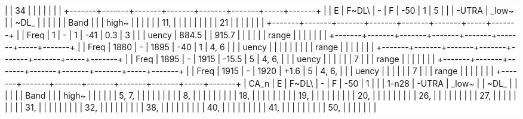 |       | 34    |       |       |       |       |     |       |
+-------+-------+-------+-------+-------+-------+-----+-------+
|       | E     | F~DL\ | \-    | F     | -50   | 1   | 5     |
|       | -UTRA | _low~ |       | ~DL\_ |       |     |       |
|       | Band  |       |       | high~ |       |     |       |
|       | 11,   |       |       |       |       |     |       |
|       | 21    |       |       |       |       |     |       |
+-------+-------+-------+-------+-------+-------+-----+-------+
|       | Freq  | 1     | \-    | 1     | -41   | 0.3 | 3     |
|       | uency | 884.5 |       | 915.7 |       |     |       |
|       | range |       |       |       |       |     |       |
+-------+-------+-------+-------+-------+-------+-----+-------+
|       | Freq  | 1880  | \-    | 1895  | -40   | 1   | 4, 6  |
|       | uency |       |       |       |       |     |       |
|       | range |       |       |       |       |     |       |
+-------+-------+-------+-------+-------+-------+-----+-------+
|       | Freq  | 1895  | \-    | 1915  | -15.5 | 5   | 4, 6, |
|       | uency |       |       |       |       |     | 7     |
|       | range |       |       |       |       |     |       |
+-------+-------+-------+-------+-------+-------+-----+-------+
|       | Freq  | 1915  | \-    | 1920  | +1.6  | 5   | 4, 6, |
|       | uency |       |       |       |       |     | 7     |
|       | range |       |       |       |       |     |       |
+-------+-------+-------+-------+-------+-------+-----+-------+
| CA\_n | E     | F~DL\ | \-    | F     | -50   | 1   |       |
| 1-n28 | -UTRA | _low~ |       | ~DL\_ |       |     |       |
|       | Band  |       |       | high~ |       |     |       |
|       | 5, 7, |       |       |       |       |     |       |
|       | 8,    |       |       |       |       |     |       |
|       | 18,   |       |       |       |       |     |       |
|       | 19,   |       |       |       |       |     |       |
|       | 20,   |       |       |       |       |     |       |
|       | 26,   |       |       |       |       |     |       |
|       | 27,   |       |       |       |       |     |       |
|       | 31,   |       |       |       |       |     |       |
|       | 32,   |       |       |       |       |     |       |
|       | 38,   |       |       |       |       |     |       |
|       | 40,   |       |       |       |       |     |       |
|       | 41,   |       |       |       |       |     |       |
|       | 50,   |       |       |       |       |     |       |